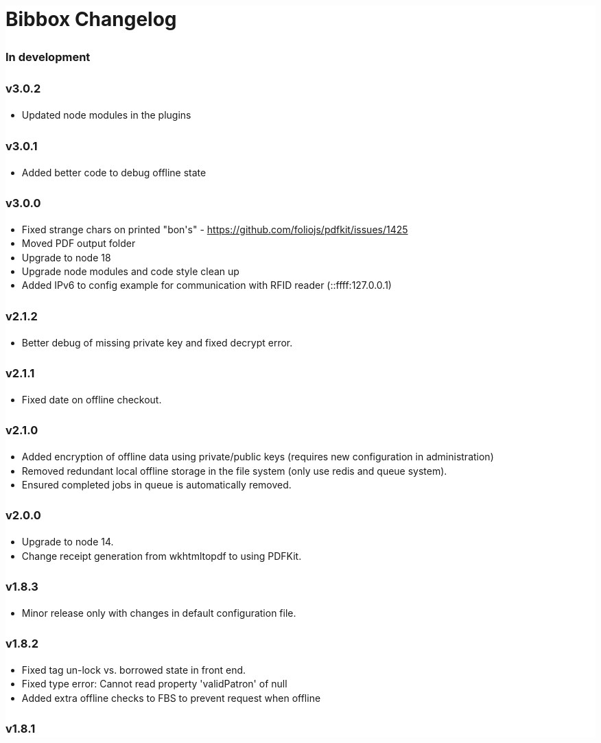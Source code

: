 # Bibbox Changelog

### In development

### v3.0.2

* Updated node modules in the plugins

### v3.0.1

* Added better code to debug offline state

### v3.0.0

* Fixed strange chars on printed "bon's" - https://github.com/foliojs/pdfkit/issues/1425
* Moved PDF output folder
* Upgrade to node 18
* Upgrade node modules and code style clean up
* Added IPv6 to config example for communication with RFID reader (::ffff:127.0.0.1)

### v2.1.2

* Better debug of missing private key and fixed decrypt error.

### v2.1.1

* Fixed date on offline checkout.

### v2.1.0

* Added encryption of offline data using private/public keys (requires new configuration in administration)
* Removed redundant local offline storage in the file system (only use redis and queue system).
* Ensured completed jobs in queue is automatically removed.

### v2.0.0

* Upgrade to node 14.
* Change receipt generation from wkhtmltopdf to using PDFKit.

### v1.8.3

* Minor release only with changes in default configuration file.

### v1.8.2

* Fixed tag un-lock vs. borrowed state in front end.
* Fixed type error: Cannot read property 'validPatron' of null
* Added extra offline checks to FBS to prevent request when offline

### v1.8.1
